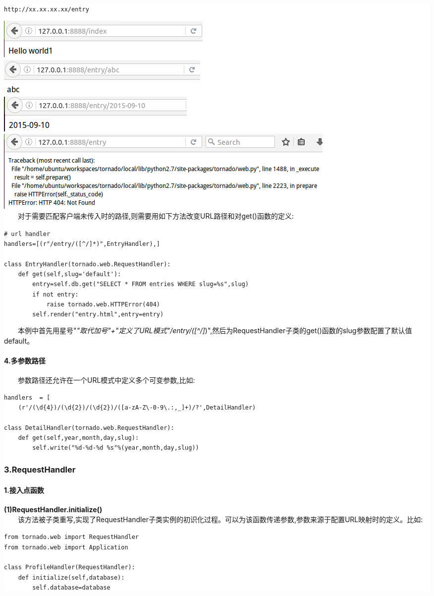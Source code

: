 ```
http://xx.xx.xx.xx/entry
```
![image](https://github.com/15529343201/Tornado/blob/master/image/basic1.PNG)<br>
![image](https://github.com/15529343201/Tornado/blob/master/image/basic2.PNG)<br>
![image](https://github.com/15529343201/Tornado/blob/master/image/basic3.PNG)<br>
![image](https://github.com/15529343201/Tornado/blob/master/image/basic4.PNG)<br>
&emsp;&emsp;对于需要匹配客户端未传入时的路径,则需要用如下方法改变URL路径和对get()函数的定义:<br>
```
# url handler
handlers=[(r"/entry/([^/]*)",EntryHandler),]

class EntryHandler(tornado.web.RequestHandler):
    def get(self,slug='default'):
        entry=self.db.get("SELECT * FROM entries WHERE slug=%s",slug)
        if not entry:
            raise tornado.web.HTTPError(404)
        self.render("entry.html",entry=entry)
```
&emsp;&emsp;本例中首先用星号"*"取代加号"+"定义了URL模式"/entry/([^/]*)",然后为RequestHandler子类的get()函数的slug参数配置了默认值default。
#### **4.多参数路径**
&emsp;&emsp;参数路径还允许在一个URL模式中定义多个可变参数,比如:<br>
```
handlers  = [
    (r'/(\d{4})/(\d{2})/(\d{2})/([a-zA-Z\-0-9\.:,_]+)/?',DetailHandler)
    
class DetailHandler(tornado.web.RequestHandler):
    def get(self,year,month,day,slug):
        self.write("%d-%d-%d %s"%(year,month,day,slug))
```
### **3.RequestHandler**
#### **1.接入点函数**
**(1)RequestHandler.initialize()**<br>
&emsp;&emsp;该方法被子类重写,实现了RequestHandler子类实例的初识化过程。可以为该函数传递参数,参数来源于配置URL映射时的定义。比如:
```
from tornado.web import RequestHandler
from tornado.web import Application

class ProfileHandler(RequestHandler):
    def initialize(self,database):
        self.database=database
```